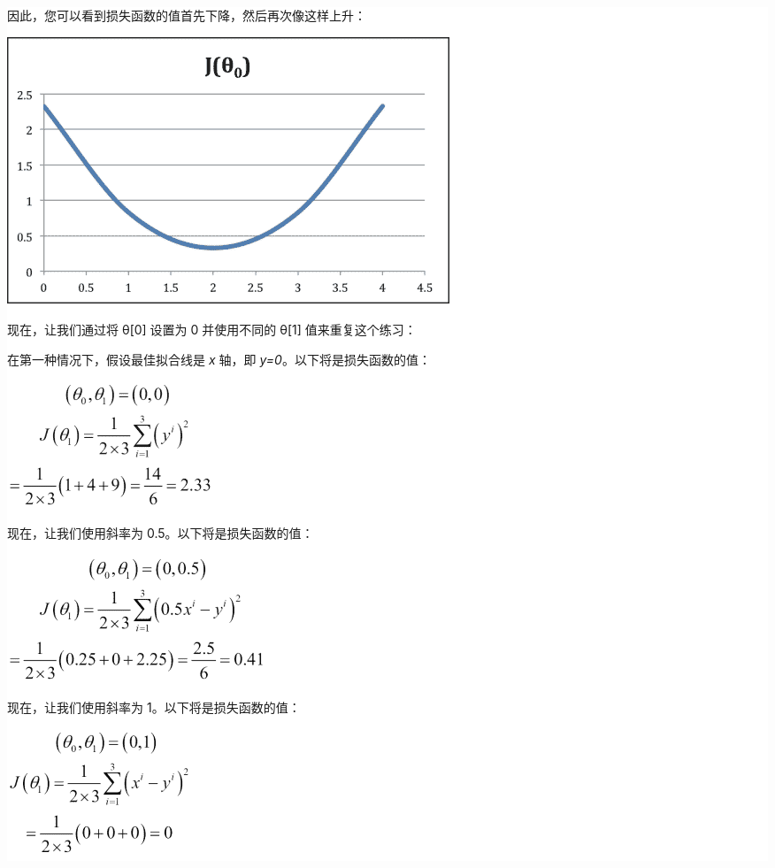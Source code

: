 因此，您可以看到损失函数的值首先下降，然后再次像这样上升：

![理解损失函数](img/3056_07_15.jpg)

现在，让我们通过将 θ[0] 设置为 0 并使用不同的 θ[1] 值来重复这个练习：

在第一种情况下，假设最佳拟合线是 *x* 轴，即 *y=0*。以下将是损失函数的值：

![理解损失函数](img/3056_07_16.jpg)

现在，让我们使用斜率为 0.5。以下将是损失函数的值：

![理解损失函数](img/3056_07_17.jpg)

现在，让我们使用斜率为 1。以下将是损失函数的值：

![理解损失函数](img/3056_07_18.jpg)

